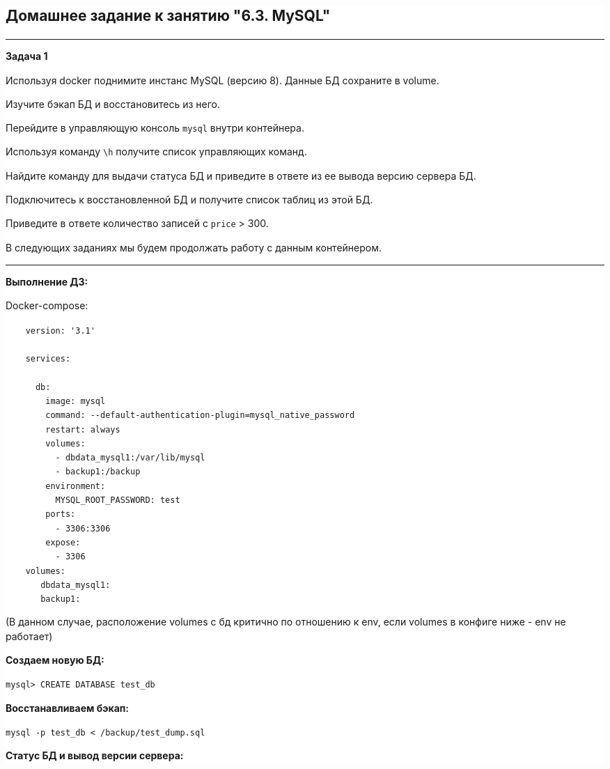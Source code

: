 ## Домашнее задание к занятию "6.3. MySQL"
___
**Задача 1**

Используя docker поднимите инстанс MySQL (версию 8). Данные БД сохраните в volume.

Изучите бэкап БД и восстановитесь из него.

Перейдите в управляющую консоль `mysql` внутри контейнера.

Используя команду `\h` получите список управляющих команд.

Найдите команду для выдачи статуса БД и приведите в ответе из ее вывода версию сервера БД.

Подключитесь к восстановленной БД и получите список таблиц из этой БД.

Приведите в ответе количество записей с `price` > 300.

В следующих заданиях мы будем продолжать работу с данным контейнером.

___
**Выполнение ДЗ:**

Docker-compose:

        version: '3.1'
        
        services:
        
          db:
            image: mysql
            command: --default-authentication-plugin=mysql_native_password
            restart: always
            volumes:
              - dbdata_mysql1:/var/lib/mysql
              - backup1:/backup
            environment:
              MYSQL_ROOT_PASSWORD: test
            ports:
              - 3306:3306
            expose:
              - 3306
        volumes:
           dbdata_mysql1:
           backup1:

(В данном случае, расположение volumes с бд критично по отношению к env, если volumes в конфиге ниже - env не работает)

**Создаем новую БД:**

    mysql> CREATE DATABASE test_db

**Восстанавливаем бэкап:**

    mysql -p test_db < /backup/test_dump.sql

**Статус БД и вывод версии сервера:**
